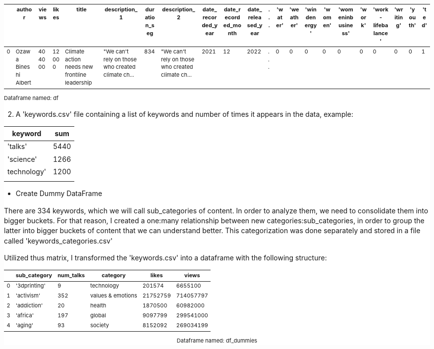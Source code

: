 <span style="font-size:11px"> 

||author|	views|	likes|	title|	description_1|	duration_seg|	description_2|	date_recorded_year|	date_recorded_month|	date_released_year|	...	|'water'|	'weather'|	'windenergy'|	'women'|	'womeninbusiness'|	'work'|	'work-lifebalance'|	'writing'|	'youth'|	'ted'|
|--|--|--|--|--|--|--|--|--|--|--|--|--|--|--|--|--|--|--|--|--|--|
0|	Ozawa Bineshi Albert|	404000|	12000|	Climate action needs new frontline leadership|	"We can't rely on those who created climate ch...|	834|	"We can't rely on those who created climate ch...|	2021|	12|	2022|	...|	0|	0|	0|	0|	0|	0|	0|	0|	0|	1|
Dataframe named: df 

</span >

2)  A 'keywords.csv' file containing a list of keywords and number of times it appears in the data, example: 

<div align="center">

| keyword |sum   |
|---------|------|
|'talks'  | 5440  |
| 'science'  | 1266  |
| technology'  |1200   |
|||
</div>


                
* Create Dummy DataFrame

There are 334 keywords, which we will call sub_categories of content. In order to analyze them, we need to consolidate them into bigger buckets. For that reason, I created a one:many relationship between new categories:sub_categories, in order to group the latter into bigger buckets of content that we can understand better. This categorization was done separately and stored in a file called 'keywords_categories.csv'

Utilized thus matrix, I transformed the  'keywords.csv' into a dataframe with the following structure: 

<span style="font-size:11px"> 
<div align="center">

 |       	|sub_category|	num_talks|	category|	        likes|	views|
 |--|--|--|--|--|--|
 |       0	|'3dprinting'|	9|	        technology|	        201574|	6655100|
 |       1|	'activism'|	352|	        values & emotions  |     21752759| 714057797|
 |       2|	'addiction'|	20|	        health	  |              1870500|	60982000|
 |       3|	'africa'|	197|	        global	  |              9097799|	299541000|
 |       4|	'aging'	 |       93|	        society	  |              8152092|	269034199|
 Dataframe named: df_dummies
</div>

</span>
